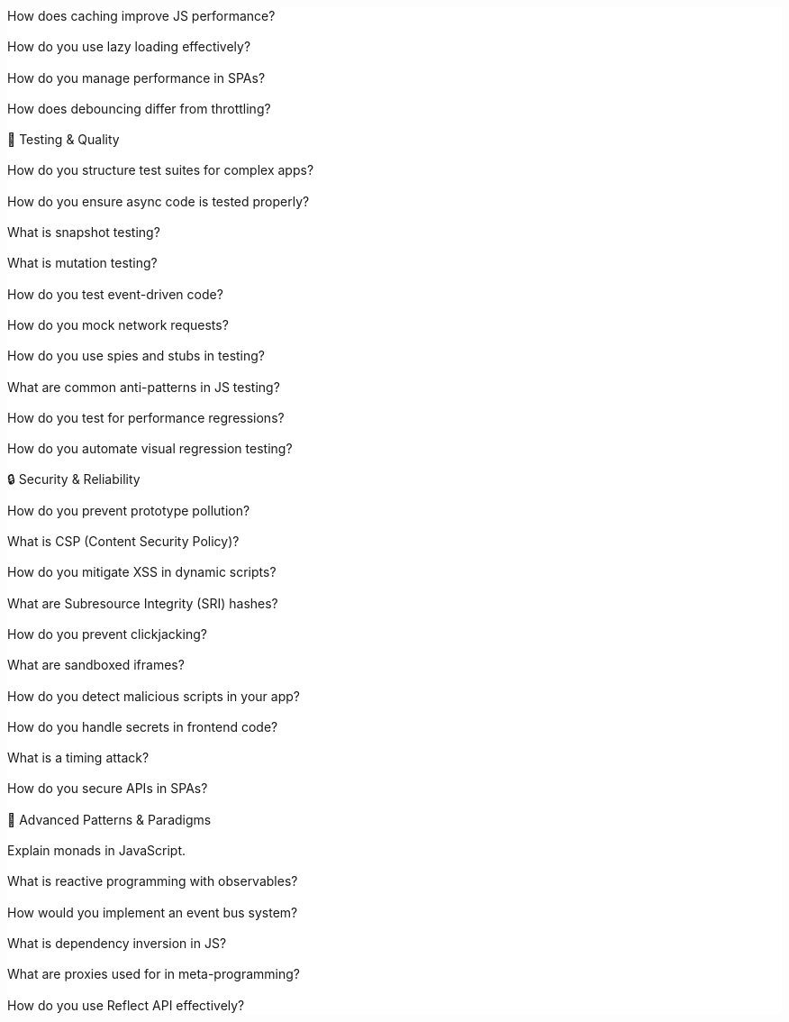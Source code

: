 How does caching improve JS performance?

How do you use lazy loading effectively?

How do you manage performance in SPAs?

How does debouncing differ from throttling?

🧪 Testing & Quality

How do you structure test suites for complex apps?

How do you ensure async code is tested properly?

What is snapshot testing?

What is mutation testing?

How do you test event-driven code?

How do you mock network requests?

How do you use spies and stubs in testing?

What are common anti-patterns in JS testing?

How do you test for performance regressions?

How do you automate visual regression testing?

🔒 Security & Reliability

How do you prevent prototype pollution?

What is CSP (Content Security Policy)?

How do you mitigate XSS in dynamic scripts?

What are Subresource Integrity (SRI) hashes?

How do you prevent clickjacking?

What are sandboxed iframes?

How do you detect malicious scripts in your app?

How do you handle secrets in frontend code?

What is a timing attack?

How do you secure APIs in SPAs?

🧬 Advanced Patterns & Paradigms

Explain monads in JavaScript.

What is reactive programming with observables?

How would you implement an event bus system?

What is dependency inversion in JS?

What are proxies used for in meta-programming?

How do you use Reflect API effectively?
